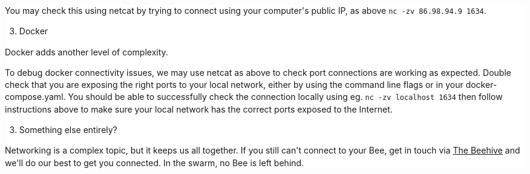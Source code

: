 You may check this using netcat by trying to connect using your
computer's public IP, as above `nc -zv 86.98.94.9 1634`.

3. Docker

Docker adds another level of complexity.

To debug docker connectivity issues, we may use netcat as above to
check port connections are working as expected. Double check that
you are exposing the right ports to your local network, either by
using the command line flags or in your docker-compose.yaml. You
should be able to successfully check the connection locally using
eg. `nc -zv localhost 1634` then follow instructions above to make
sure your local network has the correct ports exposed to the
Internet.

3. Something else entirely?

Networking is a complex topic, but it keeps us all together. If you
still can't connect to your Bee, get in touch via [The
Beehive](http://beehive.ethswarm.org/) and we'll do our best to get
you connected. In the swarm, no Bee is left behind.
